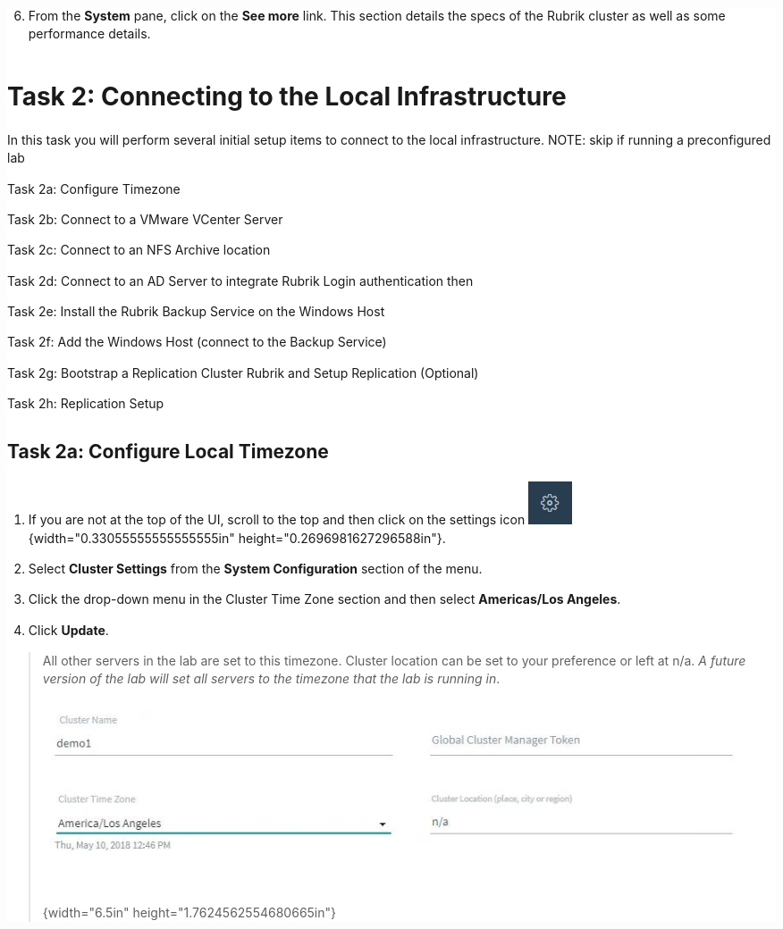 

6.  From the **System** pane, click on the **See more** link. This section details the specs of the Rubrik cluster as well as some performance details.

# Task 2: Connecting to the Local Infrastructure

In this task you will perform several initial setup items to connect to the local infrastructure.  NOTE: skip if running a preconfigured lab

Task 2a: Configure Timezone

Task 2b: Connect to a VMware VCenter Server

Task 2c: Connect to an NFS Archive location

Task 2d: Connect to an AD Server to integrate Rubrik Login authentication then

Task 2e: Install the Rubrik Backup Service on the Windows Host

Task 2f: Add the Windows Host (connect to the Backup Service)

Task 2g: Bootstrap a Replication Cluster Rubrik and Setup Replication (Optional)

Task 2h: Replication Setup

## Task 2a: Configure Local Timezone

1.  If you are not at the top of the UI, scroll to the top and then click on the settings icon ![](images/image4.png?raw=true){width="0.33055555555555555in" height="0.2696981627296588in"}.

2.  Select **Cluster Settings** from the **System Configuration** section of the menu.

3.  Click the drop-down menu in the Cluster Time Zone section and then select **Americas/Los Angeles**.

4.  Click **Update**.

> All other servers in the lab are set to this timezone. Cluster location can be set to your preference or left at n/a. *A future version of the lab will set all servers to the timezone that the lab is running in*.
>
> ![](images/image5.JPG?raw=true){width="6.5in" height="1.7624562554680665in"}
